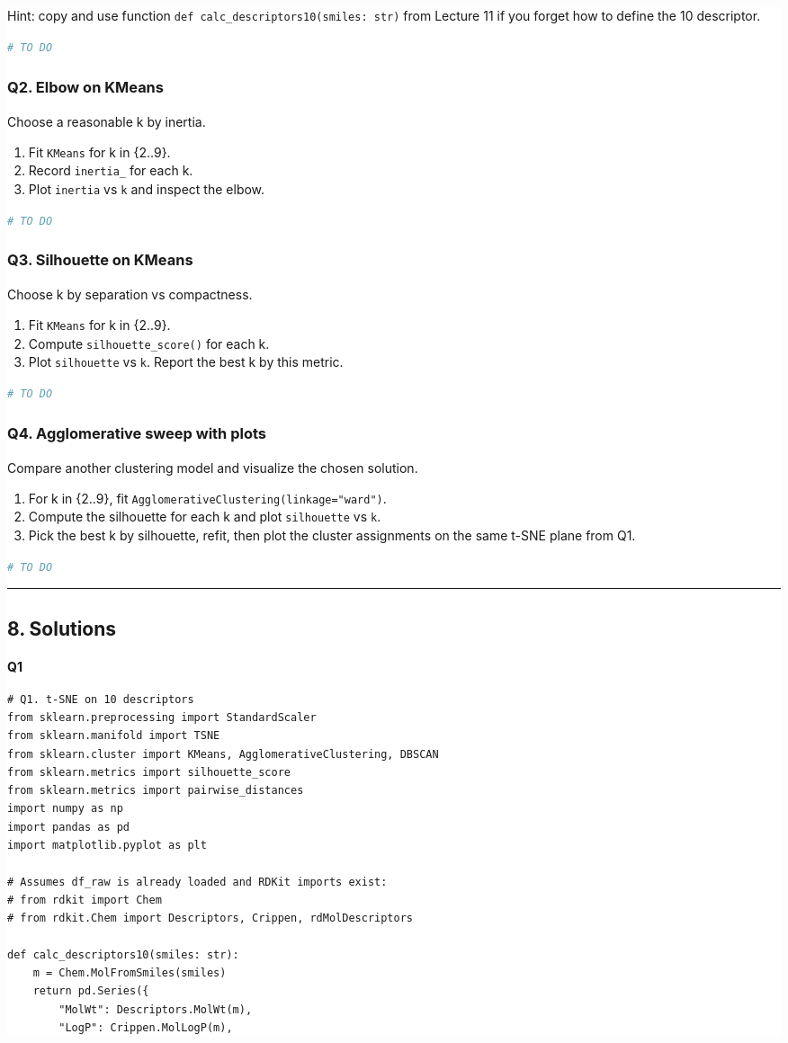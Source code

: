 Hint: copy and use function `def calc_descriptors10(smiles: str)` from Lecture 11 if you forget how to define the 10 descriptor.
```python
# TO DO
```

### Q2. Elbow on KMeans
Choose a reasonable k by inertia.

1) Fit `KMeans` for k in {2..9}.
2) Record `inertia_` for each k.
3) Plot `inertia` vs `k` and inspect the elbow.
```python
# TO DO
```



### Q3. Silhouette on KMeans
Choose k by separation vs compactness.

1) Fit `KMeans` for k in {2..9}.
2) Compute `silhouette_score()` for each k.
3) Plot `silhouette` vs `k`. Report the best k by this metric.

```python
# TO DO
```



### Q4. Agglomerative sweep with plots
Compare another clustering model and visualize the chosen solution.

1) For k in {2..9}, fit `AgglomerativeClustering(linkage="ward")`.
2) Compute the silhouette for each k and plot `silhouette` vs `k`.
3) Pick the best k by silhouette, refit, then plot the cluster assignments on the same t-SNE plane from Q1.

```python
# TO DO
```

---

## 8. Solutions

**Q1**

```{code-cell} ipython3
# Q1. t-SNE on 10 descriptors
from sklearn.preprocessing import StandardScaler
from sklearn.manifold import TSNE
from sklearn.cluster import KMeans, AgglomerativeClustering, DBSCAN
from sklearn.metrics import silhouette_score
from sklearn.metrics import pairwise_distances
import numpy as np
import pandas as pd
import matplotlib.pyplot as plt

# Assumes df_raw is already loaded and RDKit imports exist:
# from rdkit import Chem
# from rdkit.Chem import Descriptors, Crippen, rdMolDescriptors

def calc_descriptors10(smiles: str):
    m = Chem.MolFromSmiles(smiles)
    return pd.Series({
        "MolWt": Descriptors.MolWt(m),
        "LogP": Crippen.MolLogP(m),
```